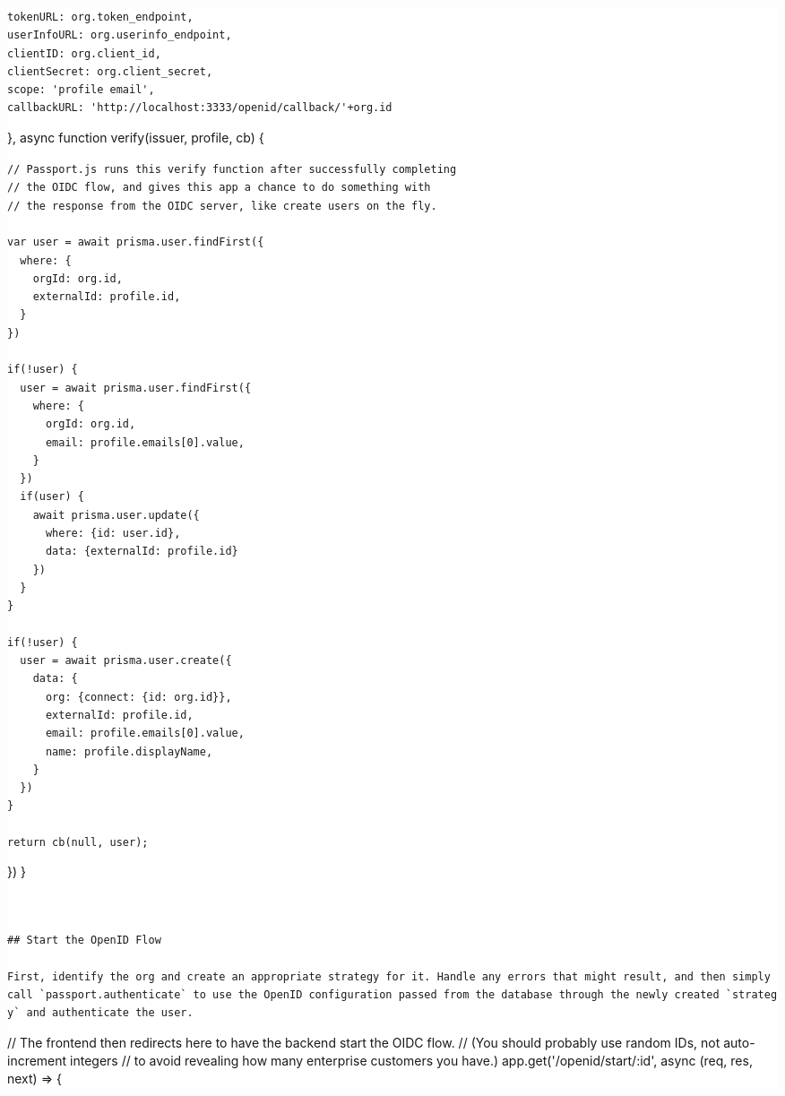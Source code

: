     tokenURL: org.token_endpoint,
    userInfoURL: org.userinfo_endpoint,
    clientID: org.client_id,
    clientSecret: org.client_secret,
    scope: 'profile email',
    callbackURL: 'http://localhost:3333/openid/callback/'+org.id
  },
  async function verify(issuer, profile, cb) {

    // Passport.js runs this verify function after successfully completing
    // the OIDC flow, and gives this app a chance to do something with
    // the response from the OIDC server, like create users on the fly.

    var user = await prisma.user.findFirst({
      where: {
        orgId: org.id,
        externalId: profile.id,
      }
    })

    if(!user) {
      user = await prisma.user.findFirst({
        where: {
          orgId: org.id,
          email: profile.emails[0].value,
        }
      })
      if(user) {
        await prisma.user.update({
          where: {id: user.id},
          data: {externalId: profile.id}
        })
      }
    }

    if(!user) {
      user = await prisma.user.create({
        data: {
          org: {connect: {id: org.id}},
          externalId: profile.id,
          email: profile.emails[0].value,
          name: profile.displayName,
        }
      })
    }

    return cb(null, user);
  })
}
```


## Start the OpenID Flow

First, identify the org and create an appropriate strategy for it. Handle any errors that might result, and then simply call `passport.authenticate` to use the OpenID configuration passed from the database through the newly created `strategy` and authenticate the user. 

```
// The frontend then redirects here to have the backend start the OIDC flow.
// (You should probably use random IDs, not auto-increment integers
// to avoid revealing how many enterprise customers you have.)
app.get('/openid/start/:id', async (req, res, next) => {

